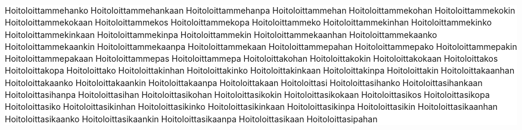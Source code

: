Hoitoloittammehanko
Hoitoloittammehankaan
Hoitoloittammehanpa
Hoitoloittammehan
Hoitoloittammekohan
Hoitoloittammekokin
Hoitoloittammekokaan
Hoitoloittammekos
Hoitoloittammekopa
Hoitoloittammeko
Hoitoloittammekinhan
Hoitoloittammekinko
Hoitoloittammekinkaan
Hoitoloittammekinpa
Hoitoloittammekin
Hoitoloittammekaanhan
Hoitoloittammekaanko
Hoitoloittammekaankin
Hoitoloittammekaanpa
Hoitoloittammekaan
Hoitoloittammepahan
Hoitoloittammepako
Hoitoloittammepakin
Hoitoloittammepakaan
Hoitoloittammepas
Hoitoloittammepa
Hoitoloittakohan
Hoitoloittakokin
Hoitoloittakokaan
Hoitoloittakos
Hoitoloittakopa
Hoitoloittako
Hoitoloittakinhan
Hoitoloittakinko
Hoitoloittakinkaan
Hoitoloittakinpa
Hoitoloittakin
Hoitoloittakaanhan
Hoitoloittakaanko
Hoitoloittakaankin
Hoitoloittakaanpa
Hoitoloittakaan
Hoitoloittasi
Hoitoloittasihanko
Hoitoloittasihankaan
Hoitoloittasihanpa
Hoitoloittasihan
Hoitoloittasikohan
Hoitoloittasikokin
Hoitoloittasikokaan
Hoitoloittasikos
Hoitoloittasikopa
Hoitoloittasiko
Hoitoloittasikinhan
Hoitoloittasikinko
Hoitoloittasikinkaan
Hoitoloittasikinpa
Hoitoloittasikin
Hoitoloittasikaanhan
Hoitoloittasikaanko
Hoitoloittasikaankin
Hoitoloittasikaanpa
Hoitoloittasikaan
Hoitoloittasipahan